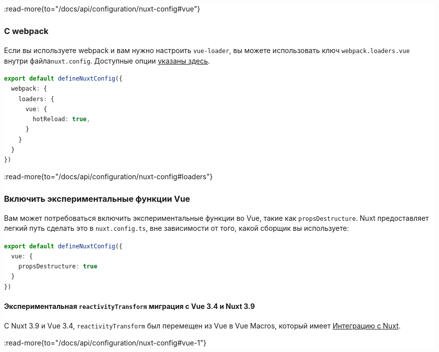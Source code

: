 :read-more{to="/docs/api/configuration/nuxt-config#vue"}

### С webpack

Если вы используете webpack и вам нужно настроить `vue-loader`, вы можете использовать ключ `webpack.loaders.vue` внутри файла`nuxt.config`. Доступные опции [указаны здесь](https://github.com/vuejs/vue-loader/blob/main/src/index.ts#L32-L62).

```ts twoslash [nuxt.config.ts]
export default defineNuxtConfig({
  webpack: {
    loaders: {
      vue: {
        hotReload: true,
      }
    }
  }
})
```

:read-more{to="/docs/api/configuration/nuxt-config#loaders"}

### Включить экспериментальные функции Vue

Вам может потребоваться включить экспериментальные функции во Vue, такие как `propsDestructure`. Nuxt предоставляет легкий путь сделать это в `nuxt.config.ts`, вне зависимости от того, какой сборщик вы используете:

```ts twoslash [nuxt.config.ts]
export default defineNuxtConfig({
  vue: {
    propsDestructure: true
  }
})
```

#### Экспериментальная `reactivityTransform` миграция с Vue 3.4 и Nuxt 3.9

С Nuxt 3.9 и Vue 3.4, `reactivityTransform` был перемещен из Vue в Vue Macros, который имеет [Интеграцию с Nuxt](https://vue-macros.dev/guide/nuxt-integration.html).

:read-more{to="/docs/api/configuration/nuxt-config#vue-1"}
